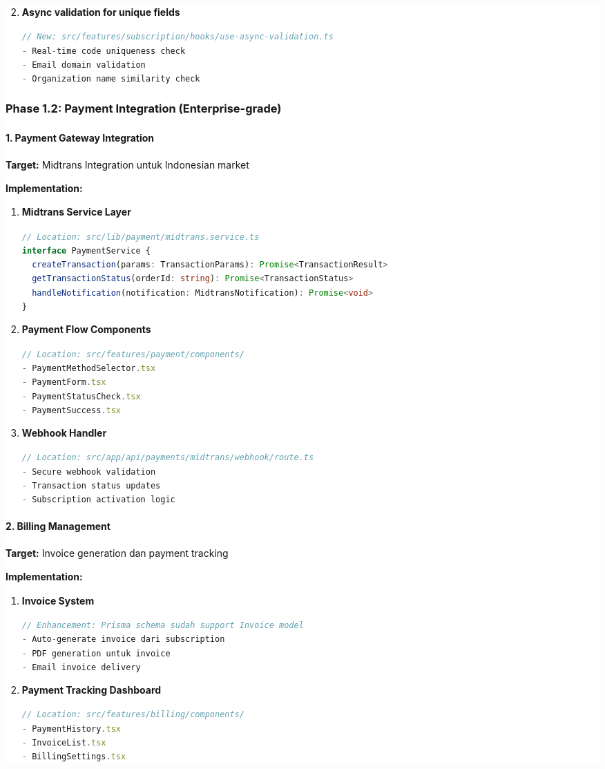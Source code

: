 2. **Async validation for unique fields**
   ```typescript
   // New: src/features/subscription/hooks/use-async-validation.ts
   - Real-time code uniqueness check
   - Email domain validation
   - Organization name similarity check
   ```

### Phase 1.2: Payment Integration (Enterprise-grade)

#### 1. Payment Gateway Integration
**Target:** Midtrans Integration untuk Indonesian market

**Implementation:**
1. **Midtrans Service Layer**
   ```typescript
   // Location: src/lib/payment/midtrans.service.ts
   interface PaymentService {
     createTransaction(params: TransactionParams): Promise<TransactionResult>
     getTransactionStatus(orderId: string): Promise<TransactionStatus>
     handleNotification(notification: MidtransNotification): Promise<void>
   }
   ```

2. **Payment Flow Components**
   ```typescript
   // Location: src/features/payment/components/
   - PaymentMethodSelector.tsx
   - PaymentForm.tsx
   - PaymentStatusCheck.tsx
   - PaymentSuccess.tsx
   ```

3. **Webhook Handler**
   ```typescript
   // Location: src/app/api/payments/midtrans/webhook/route.ts
   - Secure webhook validation
   - Transaction status updates
   - Subscription activation logic
   ```

#### 2. Billing Management
**Target:** Invoice generation dan payment tracking

**Implementation:**
1. **Invoice System**
   ```typescript
   // Enhancement: Prisma schema sudah support Invoice model
   - Auto-generate invoice dari subscription
   - PDF generation untuk invoice
   - Email invoice delivery
   ```

2. **Payment Tracking Dashboard**
   ```typescript
   // Location: src/features/billing/components/
   - PaymentHistory.tsx
   - InvoiceList.tsx
   - BillingSettings.tsx
   ```
